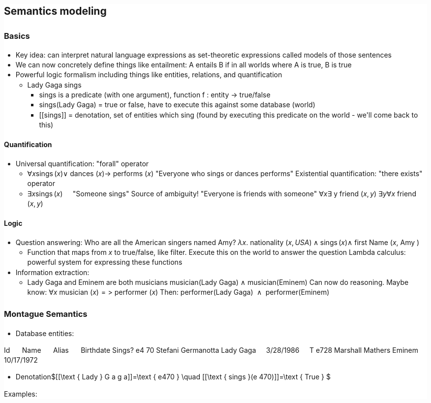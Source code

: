 ## Semantics modeling

### Basics

+ Key idea: can interpret natural language expressions as set-theoretic expressions called models of those sentences
+ We can now concretely define things like entailment: A entails B if in all worlds where $\mathrm{A}$ is true, $\mathrm{B}$ is true
+ Powerful logic formalism including things like entities, relations, and quantification
  + Lady Gaga sings
    + sings is a predicate (with one argument), function $\mathrm{f}$ : entity $\rightarrow$ true/false
    + sings(Lady Gaga) = true or false, have to execute this against some database (world)
    + [[sings]] = denotation, set of entities which sing (found by executing this predicate on the world - we'll come back to this)

#### Quantification

+ Universal quantification: "forall" operator
  + $\forall x \operatorname{sings}(x) \vee$ dances $(x) \rightarrow$ performs $(x)$
    "Everyone who sings or dances performs"
    Existential quantification: "there exists" operator
  + $\exists x \operatorname{sings}(x) \quad$ "Someone sings"
    Source of ambiguity! "Everyone is friends with someone"
    $\forall x  \exists$ y friend $(x, y)$
    $\exists y \forall x$ friend $(x, y)$

#### Logic

+ Question answering:
  Who are all the American singers named Amy?
  $\lambda x$. nationality $(x, US A) \wedge \operatorname{sings}(x) \wedge$ first Name $(x,$ Amy $)$
  + Function that maps from $x$ to true/false, like filter. Execute this on the world to answer the question
    Lambda calculus: powerful system for expressing these functions
+ Information extraction: $\quad$ 
  + Lady Gaga and Eminem are both musicians
    musician(Lady Gaga) $\wedge$ musician(Eminem)
    Can now do reasoning. Maybe know: $\forall x$ musician $(x)=>$ performer $(x)$
    $\text { Then: performer(Lady Gaga) } \wedge \text { performer(Eminem) }$

### Montague Semantics

+ Database entities: 

Id $\quad$ Name $\quad$ Alias $\quad$ Birthdate Sings?
e4 70 Stefani Germanotta Lady Gaga $\quad 3 / 28 / 1986 \quad \mathrm{~T}$
e728 Marshall Mathers Eminem $10 / 17 / 1972$

+ Denotation$[[\text { Lady } G a g a]]=\text { e470 } \quad [[\text { sings }(e 470)]]=\text { True } $

Examples:
